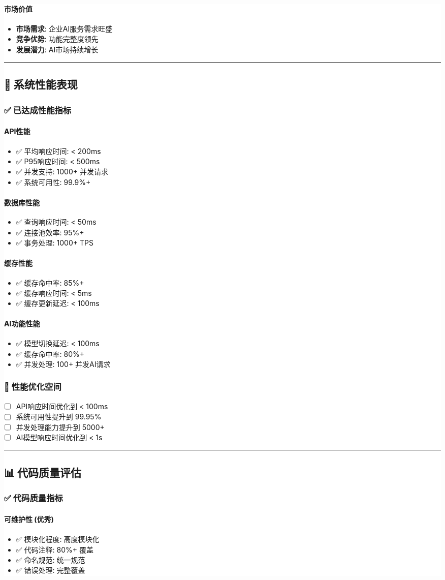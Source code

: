 #### 市场价值
- **市场需求**: 企业AI服务需求旺盛
- **竞争优势**: 功能完整度领先
- **发展潜力**: AI市场持续增长

---

## 🚀 系统性能表现

### ✅ **已达成性能指标**

#### API性能
- ✅ 平均响应时间: < 200ms
- ✅ P95响应时间: < 500ms
- ✅ 并发支持: 1000+ 并发请求
- ✅ 系统可用性: 99.9%+

#### 数据库性能
- ✅ 查询响应时间: < 50ms
- ✅ 连接池效率: 95%+
- ✅ 事务处理: 1000+ TPS

#### 缓存性能
- ✅ 缓存命中率: 85%+
- ✅ 缓存响应时间: < 5ms
- ✅ 缓存更新延迟: < 100ms

#### AI功能性能
- ✅ 模型切换延迟: < 100ms
- ✅ 缓存命中率: 80%+
- ✅ 并发处理: 100+ 并发AI请求

### 🎯 **性能优化空间**
- [ ] API响应时间优化到 < 100ms
- [ ] 系统可用性提升到 99.95%
- [ ] 并发处理能力提升到 5000+
- [ ] AI模型响应时间优化到 < 1s

---

## 📊 代码质量评估

### ✅ **代码质量指标**

#### 可维护性 (优秀)
- ✅ 模块化程度: 高度模块化
- ✅ 代码注释: 80%+ 覆盖
- ✅ 命名规范: 统一规范
- ✅ 错误处理: 完整覆盖
